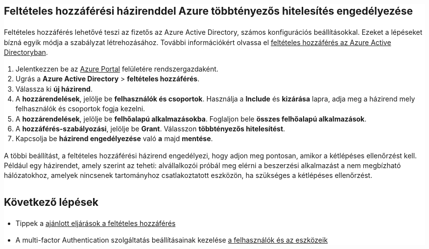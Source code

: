 ## <a name="enable-azure-mfa-with-a-conditional-access-policy"></a>Feltételes hozzáférési házirenddel Azure többtényezős hitelesítés engedélyezése

Feltételes hozzáférés lehetővé teszi az fizetős az Azure Active Directory, számos konfigurációs beállításokkal. Ezeket a lépéseket bízná egyik módja a szabályzat létrehozásához. További információkért olvassa el [feltételes hozzáférés az Azure Active Directoryban](../active-directory/active-directory-conditional-access-azure-portal.md).

1. Jelentkezzen be az [Azure Portal](https://portal.azure.com) felületére rendszergazdaként.
2. Ugrás a **Azure Active Directory** > **feltételes hozzáférés**.
3. Válassza ki **új házirend**.
4. A **hozzárendelések**, jelölje be **felhasználók és csoportok**. Használja a **Include** és **kizárása** lapra, adja meg a házirend mely felhasználók és csoportok fogja kezelni.
5. A **hozzárendelések**, jelölje be **felhőalapú alkalmazásokba**. Foglaljon bele **összes felhőalapú alkalmazások**.
6. A **hozzáférés-szabályozási**, jelölje be **Grant**. Válasszon **többtényezős hitelesítést**.
7. Kapcsolja be **házirend engedélyezése** való **a** majd **mentése**.

A többi beállítást, a feltételes hozzáférési házirend engedélyezi, hogy adjon meg pontosan, amikor a kétlépéses ellenőrzést kell. Például egy házirendet, amely szerint az teheti: alvállalkozói próbál meg elérni a beszerzési alkalmazást a nem megbízható hálózatokhoz, amelyek nincsenek tartományhoz csatlakoztatott eszközön, ha szükséges a kétlépéses ellenőrzést. 

## <a name="next-steps"></a>Következő lépések

- Tippek a [ajánlott eljárások a feltételes hozzáférés](../active-directory/active-directory-conditional-access-best-practices.md)

- A multi-factor Authentication szolgáltatás beállításainak kezelése [a felhasználók és az eszközeik](multi-factor-authentication-manage-users-and-devices.md)
